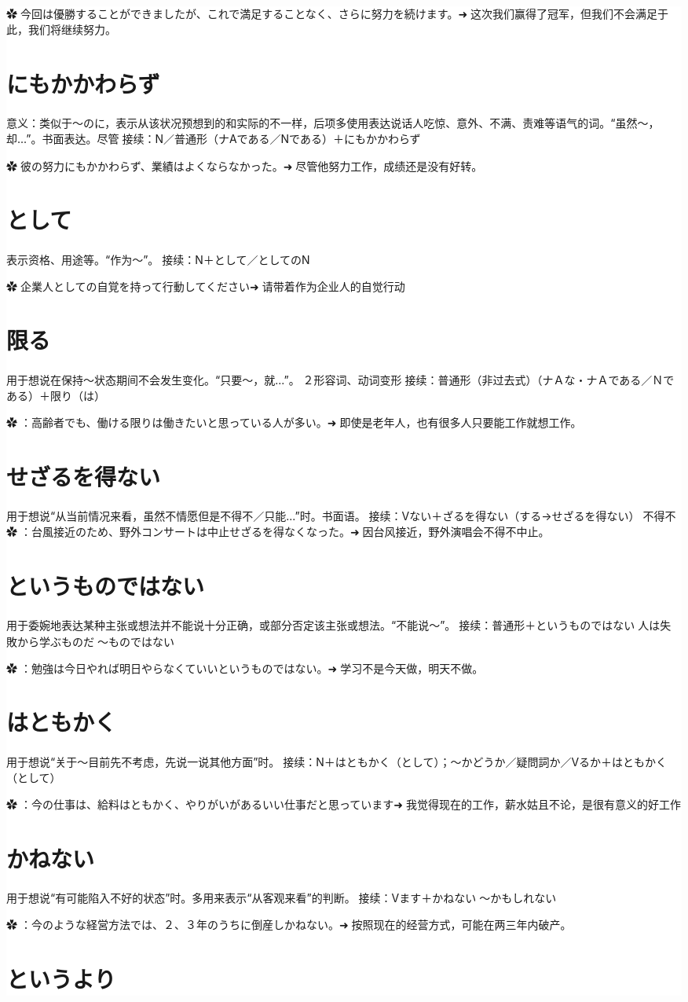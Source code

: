 ✿ 今回は優勝することができましたが、これで満足することなく、さらに努力を続けます。&#10140; 这次我们赢得了冠军，但我们不会满足于此，我们将继续努力。

# にもかかわらず
意义：类似于～のに，表示从该状况预想到的和实际的不一样，后项多使用表达说话人吃惊、意外、不满、责难等语气的词。“虽然～，却...”。书面表达。尽管
接续：N／普通形（ナAである／Nである）＋にもかかわらず

✿ 彼の努力にもかかわらず、業績はよくならなかった。&#10140; 尽管他努力工作，成绩还是没有好转。

# として
表示资格、用途等。“作为～”。
接续：N＋として／としてのN

✿ 企業人としての自覚を持って行動してください&#10140; 请带着作为企业人的自觉行动

# 限る
用于想说在保持～状态期间不会发生变化。“只要～，就...”。 ２形容词、动词变形
接续：普通形（非过去式）（ナＡな・ナＡである／Ｎである）＋限り（は）


✿ ：高齢者でも、働ける限りは働きたいと思っている人が多い。&#10140; 即使是老年人，也有很多人只要能工作就想工作。

# せざるを得ない
用于想说“从当前情况来看，虽然不情愿但是不得不／只能...”时。书面语。
接续：Vない＋ざるを得ない（する→せざるを得ない）
不得不
✿ ：台風接近のため、野外コンサートは中止せざるを得なくなった。&#10140; 因台风接近，野外演唱会不得不中止。

# というものではない

用于委婉地表达某种主张或想法并不能说十分正确，或部分否定该主张或想法。“不能说～”。
接续：普通形＋というものではない 人は失敗から学ぶものだ ～ものではない

✿ ：勉強は今日やれば明日やらなくていいというものではない。&#10140; 学习不是今天做，明天不做。

# はともかく
用于想说“关于～目前先不考虑，先说一说其他方面”时。 
接续：N＋はともかく（として）；～かどうか／疑問詞か／Vるか＋はともかく（として）

✿ ：今の仕事は、給料はともかく、やりがいがあるいい仕事だと思っています&#10140;  我觉得现在的工作，薪水姑且不论，是很有意义的好工作

# かねない
用于想说“有可能陷入不好的状态”时。多用来表示“从客观来看”的判断。
接续：Vます＋かねない ～かもしれない

✿ ：今のような経営方法では、２、３年のうちに倒産しかねない。&#10140;  按照现在的经营方式，可能在两三年内破产。

# というより
